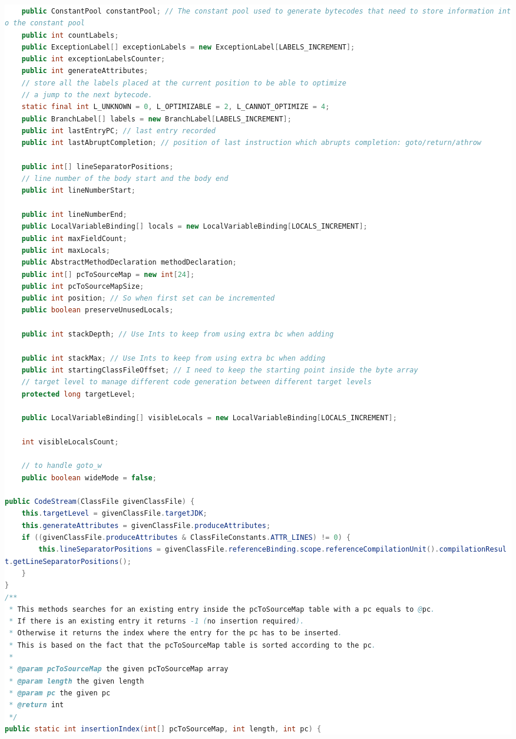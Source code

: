 ```java
	public ConstantPool constantPool; // The constant pool used to generate bytecodes that need to store information into the constant pool
	public int countLabels;
	public ExceptionLabel[] exceptionLabels = new ExceptionLabel[LABELS_INCREMENT];
	public int exceptionLabelsCounter;
	public int generateAttributes;
	// store all the labels placed at the current position to be able to optimize
	// a jump to the next bytecode.
	static final int L_UNKNOWN = 0, L_OPTIMIZABLE = 2, L_CANNOT_OPTIMIZE = 4;
	public BranchLabel[] labels = new BranchLabel[LABELS_INCREMENT];
	public int lastEntryPC; // last entry recorded
	public int lastAbruptCompletion; // position of last instruction which abrupts completion: goto/return/athrow

	public int[] lineSeparatorPositions;
	// line number of the body start and the body end
	public int lineNumberStart;

	public int lineNumberEnd;
	public LocalVariableBinding[] locals = new LocalVariableBinding[LOCALS_INCREMENT];
	public int maxFieldCount;
	public int maxLocals;
	public AbstractMethodDeclaration methodDeclaration;
	public int[] pcToSourceMap = new int[24];
	public int pcToSourceMapSize;
	public int position; // So when first set can be incremented
	public boolean preserveUnusedLocals;

	public int stackDepth; // Use Ints to keep from using extra bc when adding

	public int stackMax; // Use Ints to keep from using extra bc when adding
	public int startingClassFileOffset; // I need to keep the starting point inside the byte array
	// target level to manage different code generation between different target levels
	protected long targetLevel;

	public LocalVariableBinding[] visibleLocals = new LocalVariableBinding[LOCALS_INCREMENT];
		
	int visibleLocalsCount;
	
	// to handle goto_w
	public boolean wideMode = false;	
	
public CodeStream(ClassFile givenClassFile) {
	this.targetLevel = givenClassFile.targetJDK;
	this.generateAttributes = givenClassFile.produceAttributes;
	if ((givenClassFile.produceAttributes & ClassFileConstants.ATTR_LINES) != 0) {
		this.lineSeparatorPositions = givenClassFile.referenceBinding.scope.referenceCompilationUnit().compilationResult.getLineSeparatorPositions();
	}
}
/**
 * This methods searches for an existing entry inside the pcToSourceMap table with a pc equals to @pc.
 * If there is an existing entry it returns -1 (no insertion required).
 * Otherwise it returns the index where the entry for the pc has to be inserted.
 * This is based on the fact that the pcToSourceMap table is sorted according to the pc.
 *
 * @param pcToSourceMap the given pcToSourceMap array
 * @param length the given length
 * @param pc the given pc
 * @return int
 */
public static int insertionIndex(int[] pcToSourceMap, int length, int pc) {
```